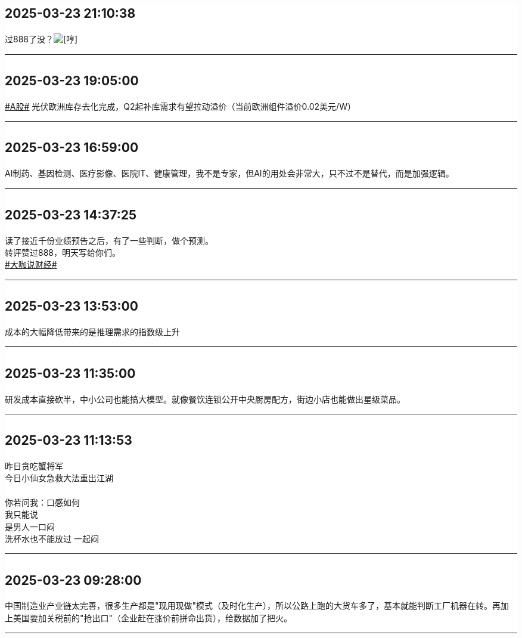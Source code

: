 ## 2025-03-23 21:10:38

过888了没？<img alt="[哼]" title="[哼]" src="https://face.t.sinajs.cn/t4/appstyle/expression/ext/normal/7c/2018new_heng_org.png" />

---

## 2025-03-23 19:05:00

<a href="//s.weibo.com/weibo?q=%23A%E8%82%A1%23" target="_blank">#A股#</a> 光伏欧洲库存去化完成，Q2起补库需求有望拉动溢价（当前欧洲组件溢价0.02美元/W） ​​​

---

## 2025-03-23 16:59:00

​AI制药、基因检测、医疗影像、医院IT、健康管理，我不是专家，但AI的用处会非常大，只不过不是替代，而是加强逻辑。 ​​​

---

## 2025-03-23 14:37:25

读了接近千份业绩预告之后，有了一些判断，做个预测。<br />转评赞过888，明天写给你们。<br /><a href="//s.weibo.com/weibo?q=%23%E5%A4%A7%E5%92%96%E8%AF%B4%E8%B4%A2%E7%BB%8F%23" target="_blank">#大咖说财经#</a> ​​​

---

## 2025-03-23 13:53:00

成本的大幅降低带来的是推理需求的指数级上升 ​​​

---

## 2025-03-23 11:35:00

研发成本直接砍半，中小公司也能搞大模型。就像餐饮连锁公开中央厨房配方，街边小店也能做出星级菜品。 ​​​

---

## 2025-03-23 11:13:53

昨日贪吃蟹将军<br />今日小仙女急救大法重出江湖<br /><br />你若问我：口感如何<br />我只能说<br />是男人一口闷<br />洗杯水也不能放过 一起闷 ​​​

---

## 2025-03-23 09:28:00

中国制造业产业链太完善，很多生产都是&quot;现用现做&quot;模式（及时化生产），所以公路上跑的大货车多了，基本就能判断工厂机器在转。再加上美国要加关税前的&quot;抢出口&quot;（企业赶在涨价前拼命出货），给数据加了把火。 ​​​

---
